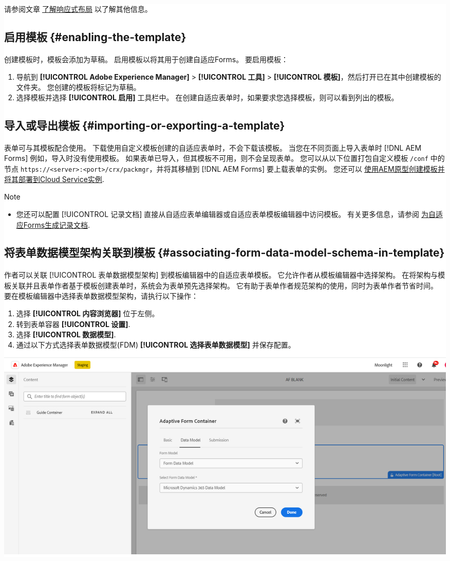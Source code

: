 请参阅文章 [了解响应式布局](https://experienceleague.adobe.com/docs/experience-manager-learn/sites/page-authoring/responsive-layout-feature-video-understand.html?lang=en) 以了解其他信息。

## 启用模板 {#enabling-the-template}

创建模板时，模板会添加为草稿。 启用模板以将其用于创建自适应Forms。 要启用模板：

1. 导航到 **[!UICONTROL Adobe Experience Manager]** > **[!UICONTROL 工具]** > **[!UICONTROL 模板]**，然后打开已在其中创建模板的文件夹。
您创建的模板将标记为草稿。
1. 选择模板并选择 **[!UICONTROL 启用]** 工具栏中。
在创建自适应表单时，如果要求您选择模板，则可以看到列出的模板。

## 导入或导出模板 {#importing-or-exporting-a-template}

表单可与其模板配合使用。 下载使用自定义模板创建的自适应表单时，不会下载该模板。 当您在不同页面上导入表单时 [!DNL AEM Forms] 例如，导入时没有使用模板。 如果表单已导入，但其模板不可用，则不会呈现表单。 您可以从以下位置打包自定义模板 `/conf` 中的节点 `https://<server>:<port>/crx/packmgr`，并将其移植到 [!DNL AEM Forms] 要上载表单的实例。 您还可以 [使用AEM原型创建模板并将其部署到Cloud Service实例](https://experienceleague.adobe.com/docs/experience-manager-learn/getting-started-wknd-tutorial-develop/pages-templates.html#prerequisites).

>[!NOTE]
>
> * 您还可以配置 [!UICONTROL 记录文档] 直接从自适应表单编辑器或自适应表单模板编辑器中访问模板。 有关更多信息，请参阅 [为自适应Forms生成记录文档](/help/forms/generate-document-of-record-for-non-xfa-based-adaptive-forms.md#document-of-record-support-in-adaptive-form-editor-dor-support-in-adaptiveform).

## 将表单数据模型架构关联到模板 {#associating-form-data-model-schema-in-template}

作者可以关联 [!UICONTROL 表单数据模型架构] 到模板编辑器中的自适应表单模板。 它允许作者从模板编辑器中选择架构。 在将架构与模板关联并且表单作者基于模板创建表单时，系统会为表单预先选择架构。 它有助于表单作者规范架构的使用，同时为表单作者节省时间。 要在模板编辑器中选择表单数据模型架构，请执行以下操作：

1. 选择 **[!UICONTROL 内容浏览器]** 位于左侧。
1. 转到表单容器 **[!UICONTROL 设置]**.
1. 选择 **[!UICONTROL 数据模型]**.
1. 通过以下方式选择表单数据模型(FDM) **[!UICONTROL 选择表单数据模型]** 并保存配置。

![Form-Data-Model-Association-in-Forms](/help/forms/assets/select-form-data-model-img-core-component.png)
